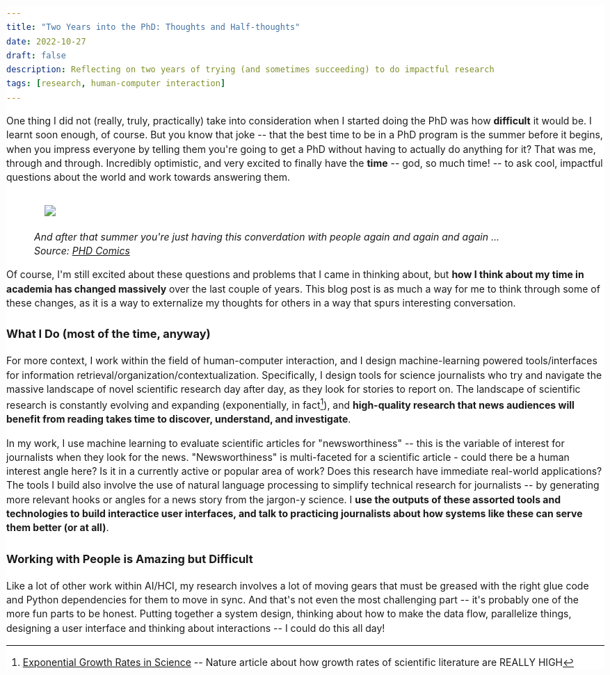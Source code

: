 ```yaml
---
title: "Two Years into the PhD: Thoughts and Half-thoughts"
date: 2022-10-27
draft: false
description: Reflecting on two years of trying (and sometimes succeeding) to do impactful research
tags: [research, human-computer interaction]
---
```


One thing I did not (really, truly, practically) take into consideration when I started doing the PhD was how **difficult** it would be. I learnt soon enough, of course. But you know that joke -- that the best time to be in a PhD program is the summer before it begins, when you impress everyone by telling them you're going to get a PhD without having to actually do anything for it? That was me, through and through. Incredibly optimistic, and very excited to finally have the **time** -- god, so much time! -- to ask cool, impactful questions about the world and work towards answering them. 

<figure>
 <img style="float: center; margin: 15px 15px 15px 15px;" src="../../img/phd_comics_year.png" width="320" />
 <figcaption> <i>And after that summer you're just having this converdation with people again and again and again ... <br> Source: <a href="https://phdcomics.com/comics/archive.php?comicid=1434">PHD Comics</a></i></figcaption>
</figure>

Of course, I'm still excited about these questions and problems that I came in thinking about, but **how I think about my time in academia has changed massively** over the last couple of years. This blog post is as much a way for me to think through some of these changes, as it is a way to externalize my thoughts for others in a way that spurs interesting conversation. 

### What I Do (most of the time, anyway)

For more context, I work within the field of human-computer interaction, and I design machine-learning powered tools/interfaces for information retrieval/organization/contextualization. Specifically, I design tools for science journalists who try and navigate the massive landscape of novel scientific research day after day, as they look for stories to report on. The landscape of scientific research is constantly evolving and expanding (exponentially, in fact[^1]), and **high-quality research that news audiences will benefit from reading takes time to discover, understand, and investigate**. 

In my work, I use machine learning to evaluate scientific articles for "newsworthiness" -- this is the variable of interest for journalists when they look for the news. "Newsworthiness" is multi-faceted for a scientific article - could there be a human interest angle here? Is it in a currently active or popular area of work? Does this research have immediate real-world applications? The tools I build also involve the use of natural language processing to simplify technical research for journalists -- by generating more relevant hooks or angles for a news story from the jargon-y science. I **use the outputs of these assorted tools and technologies to build interactice user interfaces, and talk to practicing journalists about how systems like these can serve them better (or at all)**.

### Working with People is Amazing but Difficult

Like a lot of other work within AI/HCI, my research involves a lot of moving gears that must be greased with the right glue code and Python dependencies for them to move in sync. And that's not even the most challenging part -- it's probably one of the more fun parts to be honest. Putting together a system design, thinking about how to make the data flow, parallelize things, designing a user interface and thinking about interactions -- I could do this all day!


[^1]: [Exponential Growth Rates in Science](https://www.nature.com/articles/s41599-021-00903-w) -- Nature article about how growth rates of scientific literature are REALLY HIGH
[^2]: [Explainability for Experts](https://reader.elsevier.com/reader/sd/pii/S266665962100010X?token=5B00E4AED570E93CD303E850438BF4D534D5394A7E264C8EFDACC27DD342922D2C4F32D6495B0F61B18DD776CC697BAF&originRegion=us-east-1&originCreation=20220831172932) -- an interesting paper about this
[^3]: [Turkopticon: interrupting worker invisibility in amazon mechanical turk](https://dl.acm.org/doi/10.1145/2470654.2470742) --  original paper on the design of Turkopticon
[^4]: [Stories We Tell About Labor: Turkopticon and the Trouble with “Design”](http://wtf.tw/text/turkopticon_stories.pdf) --  a retrospective paper the authors wrote in 2016 after spending years experimenting with Turkopticon